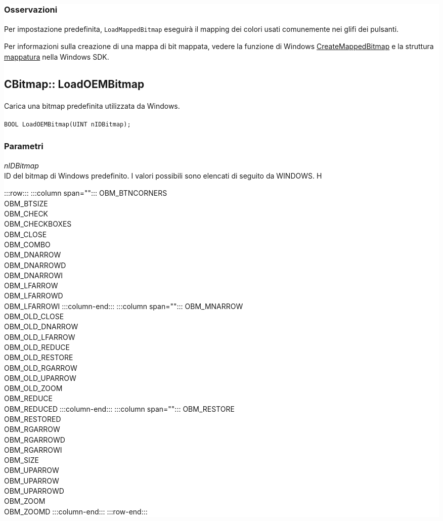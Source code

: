 ### <a name="remarks"></a>Osservazioni

Per impostazione predefinita, `LoadMappedBitmap` eseguirà il mapping dei colori usati comunemente nei glifi dei pulsanti.

Per informazioni sulla creazione di una mappa di bit mappata, vedere la funzione di Windows [CreateMappedBitmap](https://go.microsoft.com/fwlink/p/?linkid=230562) e la struttura [mappatura](/windows/win32/api/commctrl/ns-commctrl-colormap) nella Windows SDK.

## <a name="cbitmaploadoembitmap"></a><a name="loadoembitmap"></a> CBitmap:: LoadOEMBitmap

Carica una bitmap predefinita utilizzata da Windows.

```
BOOL LoadOEMBitmap(UINT nIDBitmap);
```

### <a name="parameters"></a>Parametri

*nIDBitmap*<br/>
ID del bitmap di Windows predefinito. I valori possibili sono elencati di seguito da WINDOWS. H

:::row:::
   :::column span="":::
      OBM_BTNCORNERS \
      OBM_BTSIZE \
      OBM_CHECK \
      OBM_CHECKBOXES \
      OBM_CLOSE \
      OBM_COMBO \
      OBM_DNARROW \
      OBM_DNARROWD \
      OBM_DNARROWI \
      OBM_LFARROW \
      OBM_LFARROWD \
      OBM_LFARROWI
   :::column-end:::
   :::column span="":::
      OBM_MNARROW \
      OBM_OLD_CLOSE \
      OBM_OLD_DNARROW \
      OBM_OLD_LFARROW \
      OBM_OLD_REDUCE \
      OBM_OLD_RESTORE \
      OBM_OLD_RGARROW \
      OBM_OLD_UPARROW \
      OBM_OLD_ZOOM \
      OBM_REDUCE \
      OBM_REDUCED
   :::column-end:::
   :::column span="":::
      OBM_RESTORE \
      OBM_RESTORED \
      OBM_RGARROW \
      OBM_RGARROWD \
      OBM_RGARROWI \
      OBM_SIZE \
      OBM_UPARROW \
      OBM_UPARROW \
      OBM_UPARROWD \
      OBM_ZOOM \
      OBM_ZOOMD
   :::column-end:::
:::row-end:::
